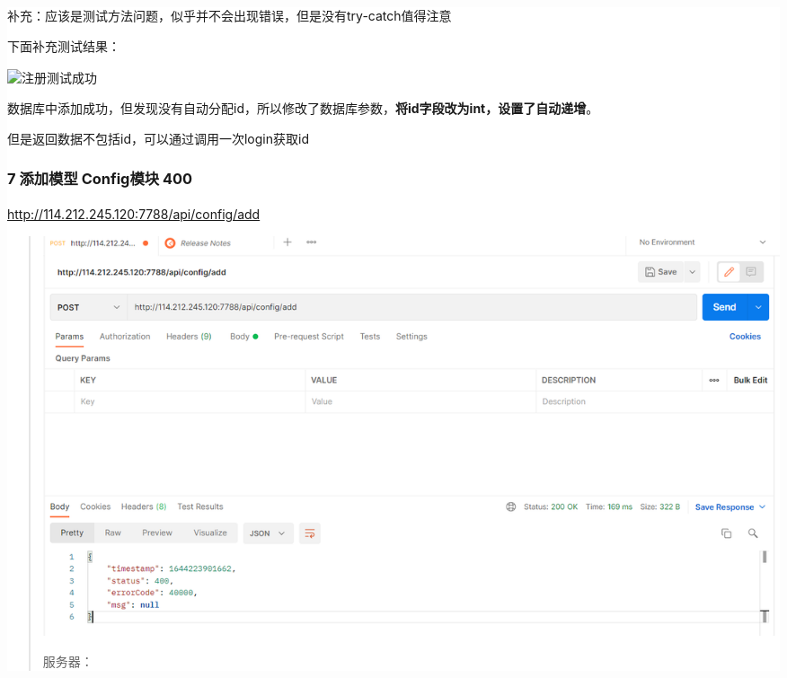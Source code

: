 补充：应该是测试方法问题，似乎并不会出现错误，但是没有try-catch值得注意

下面补充测试结果：

![注册测试成功](E:\大学学习资料\创新创业项目资料\TeamAI-FrontEnd\参考\接口测试md\接口测试.assets\注册测试成功.jpg)

数据库中添加成功，但发现没有自动分配id，所以修改了数据库参数，**将id字段改为int，设置了自动递增**。

但是返回数据不包括id，可以通过调用一次login获取id

### 7	添加模型	Config模块 400

http://114.212.245.120:7788/api/config/add

> ![image-20220207165209667](接口测试.assets/image-20220207165209667.png)
>
> 服务器：
>